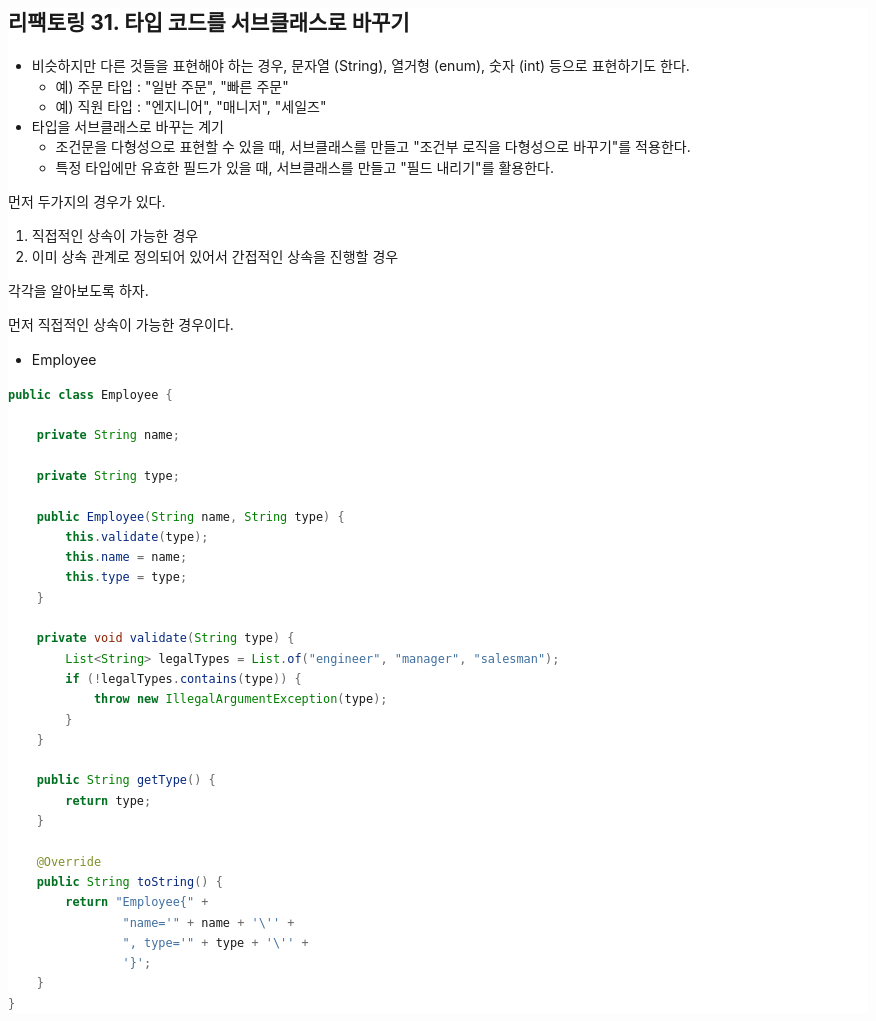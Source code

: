 
## 리팩토링 31. 타입 코드를 서브클래스로 바꾸기

- 비슷하지만 다른 것들을 표현해야 하는 경우, 문자열 (String), 열거형 (enum), 숫자 (int) 등으로 표현하기도 한다.
  - 예) 주문 타입 : "일반 주문", "빠른 주문"
  - 예) 직원 타입 : "엔지니어", "매니저", "세일즈"
- 타입을 서브클래스로 바꾸는 계기
  - 조건문을 다형성으로 표현할 수 있을 때, 서브클래스를 만들고 "조건부 로직을 다형성으로 바꾸기"를 적용한다.
  - 특정 타입에만 유효한 필드가 있을 때, 서브클래스를 만들고 "필드 내리기"를 활용한다.

먼저 두가지의 경우가 있다.

1. 직접적인 상속이 가능한 경우
2. 이미 상속 관계로 정의되어 있어서 간접적인 상속을 진행할 경우

각각을 알아보도록 하자.

먼저 직접적인 상속이 가능한 경우이다.

- Employee

```java
public class Employee {

    private String name;

    private String type;

    public Employee(String name, String type) {
        this.validate(type);
        this.name = name;
        this.type = type;
    }

    private void validate(String type) {
        List<String> legalTypes = List.of("engineer", "manager", "salesman");
        if (!legalTypes.contains(type)) {
            throw new IllegalArgumentException(type);
        }
    }

    public String getType() {
        return type;
    }

    @Override
    public String toString() {
        return "Employee{" +
                "name='" + name + '\'' +
                ", type='" + type + '\'' +
                '}';
    }
}
```
